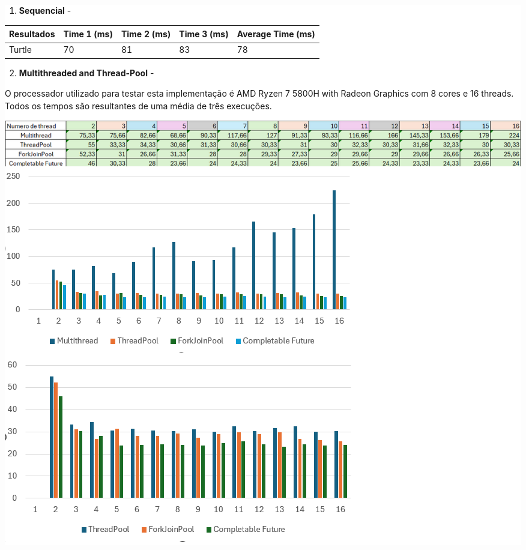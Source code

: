 
1. **Sequencial** - 

| Resultados | Time 1 (ms) | Time 2 (ms) | Time 3 (ms) | Average Time (ms) |
|------------|-------------|-------------|-------------|-------------------|
| Turtle     | 70          | 81          | 83           | 78                 |


2. **Multithreaded and Thread-Pool** - 

O processador utilizado para testar esta implementação é AMD Ryzen 7 5800H with Radeon Graphics com 8 cores e 16 threads.
Todos os tempos são resultantes de uma média de três execuções.

![turtle-metrics.png](StarterCode/assets/glass/turtle-metrics.png)
![turtle-chart.png](StarterCode/assets/glass/turtle-chart.png)
![turtle-chart.png](StarterCode/assets/glass/turtle-chart2.png)
